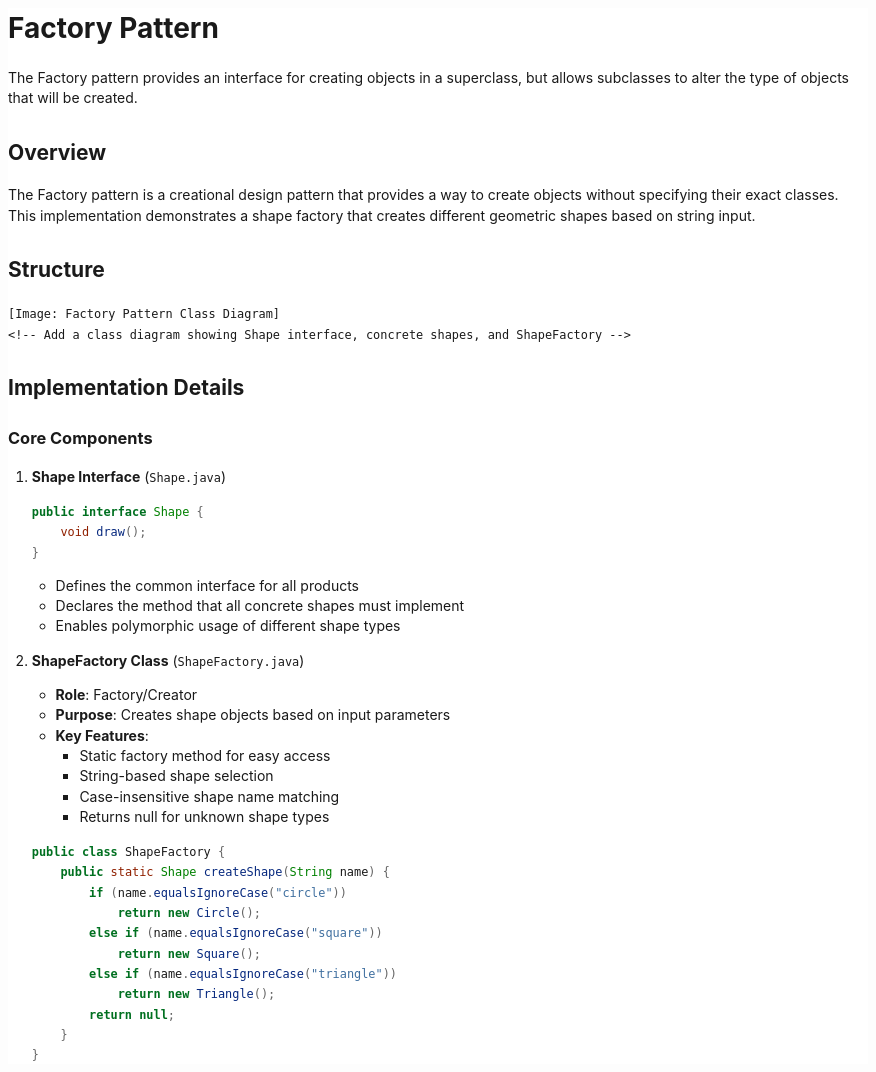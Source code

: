 # Factory Pattern

The Factory pattern provides an interface for creating objects in a superclass, but allows subclasses to alter the type of objects that will be created.

## Overview

The Factory pattern is a creational design pattern that provides a way to create objects without specifying their exact classes. This implementation demonstrates a shape factory that creates different geometric shapes based on string input.

## Structure

```
[Image: Factory Pattern Class Diagram]
<!-- Add a class diagram showing Shape interface, concrete shapes, and ShapeFactory -->
```

## Implementation Details

### Core Components

1. **Shape Interface** (`Shape.java`)
   ```java
   public interface Shape {
       void draw();
   }
   ```
   - Defines the common interface for all products
   - Declares the method that all concrete shapes must implement
   - Enables polymorphic usage of different shape types

2. **ShapeFactory Class** (`ShapeFactory.java`)
   - **Role**: Factory/Creator
   - **Purpose**: Creates shape objects based on input parameters
   - **Key Features**:
     - Static factory method for easy access
     - String-based shape selection
     - Case-insensitive shape name matching
     - Returns null for unknown shape types

   ```java
   public class ShapeFactory {
       public static Shape createShape(String name) {
           if (name.equalsIgnoreCase("circle"))
               return new Circle();
           else if (name.equalsIgnoreCase("square"))
               return new Square();
           else if (name.equalsIgnoreCase("triangle"))
               return new Triangle();
           return null;
       }
   }
   ```
